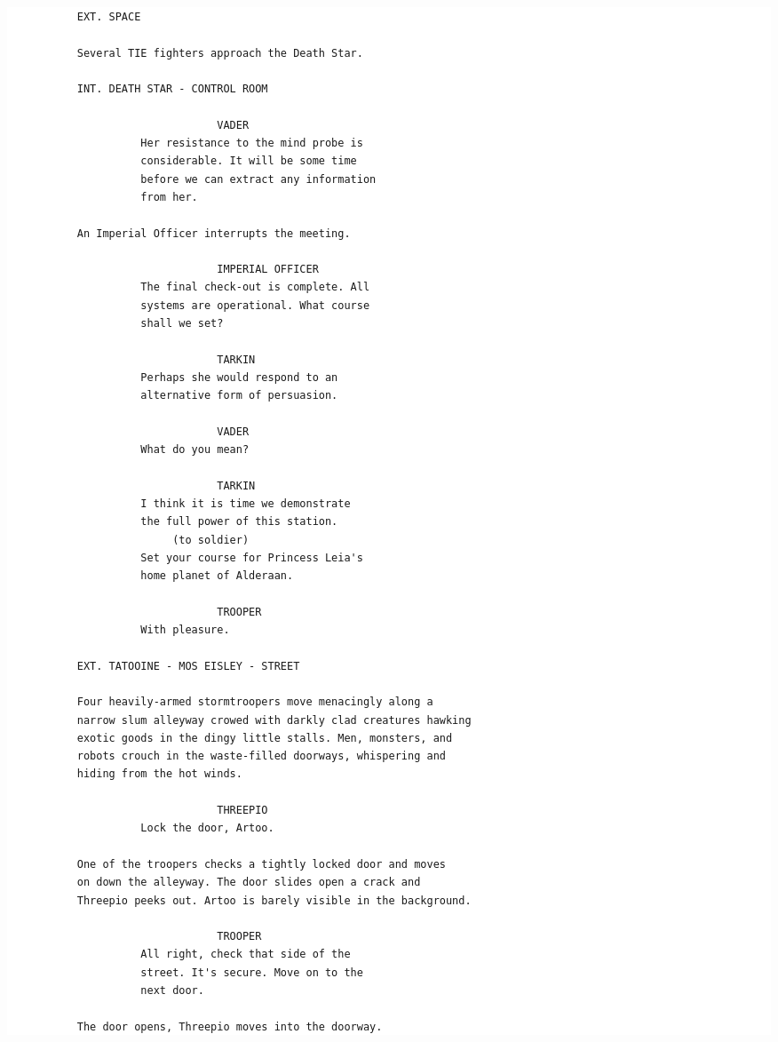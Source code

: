               EXT. SPACE

               Several TIE fighters approach the Death Star.

               INT. DEATH STAR - CONTROL ROOM

                                     VADER
                         Her resistance to the mind probe is 
                         considerable. It will be some time 
                         before we can extract any information 
                         from her.

               An Imperial Officer interrupts the meeting.

                                     IMPERIAL OFFICER
                         The final check-out is complete. All 
                         systems are operational. What course 
                         shall we set?

                                     TARKIN
                         Perhaps she would respond to an 
                         alternative form of persuasion.

                                     VADER
                         What do you mean?

                                     TARKIN
                         I think it is time we demonstrate 
                         the full power of this station.
                              (to soldier)
                         Set your course for Princess Leia's 
                         home planet of Alderaan.

                                     TROOPER
                         With pleasure.

               EXT. TATOOINE - MOS EISLEY - STREET

               Four heavily-armed stormtroopers move menacingly along a 
               narrow slum alleyway crowed with darkly clad creatures hawking 
               exotic goods in the dingy little stalls. Men, monsters, and 
               robots crouch in the waste-filled doorways, whispering and 
               hiding from the hot winds.

                                     THREEPIO
                         Lock the door, Artoo.

               One of the troopers checks a tightly locked door and moves 
               on down the alleyway. The door slides open a crack and 
               Threepio peeks out. Artoo is barely visible in the background.

                                     TROOPER
                         All right, check that side of the 
                         street. It's secure. Move on to the 
                         next door.

               The door opens, Threepio moves into the doorway.
